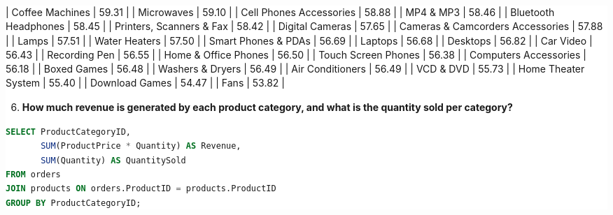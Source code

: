 | Coffee Machines                    | 59.31                |
| Microwaves                         | 59.10                |
| Cell Phones Accessories            | 58.88                |
| MP4 & MP3                          | 58.46                |
| Bluetooth Headphones               | 58.45                |
| Printers, Scanners & Fax           | 58.42                |
| Digital Cameras                    | 57.65                |
| Cameras & Camcorders Accessories   | 57.88                |
| Lamps                              | 57.51                |
| Water Heaters                      | 57.50                |
| Smart Phones & PDAs                | 56.69                |
| Laptops                            | 56.68                |
| Desktops                           | 56.82                |
| Car Video                          | 56.43                |
| Recording Pen                      | 56.55                |
| Home & Office Phones               | 56.50                |
| Touch Screen Phones                | 56.38                |
| Computers Accessories              | 56.18                |
| Boxed Games                        | 56.48                |
| Washers & Dryers                   | 56.49                |
| Air Conditioners                   | 56.49                |
| VCD & DVD                          | 55.73                |
| Home Theater System                | 55.40                |
| Download Games                     | 54.47                |
| Fans                               | 53.82                |

6. **How much revenue is generated by each product category, and what is the quantity sold per category?**

```SQL
SELECT ProductCategoryID, 
       SUM(ProductPrice * Quantity) AS Revenue, 
       SUM(Quantity) AS QuantitySold
FROM orders
JOIN products ON orders.ProductID = products.ProductID
GROUP BY ProductCategoryID;
```

